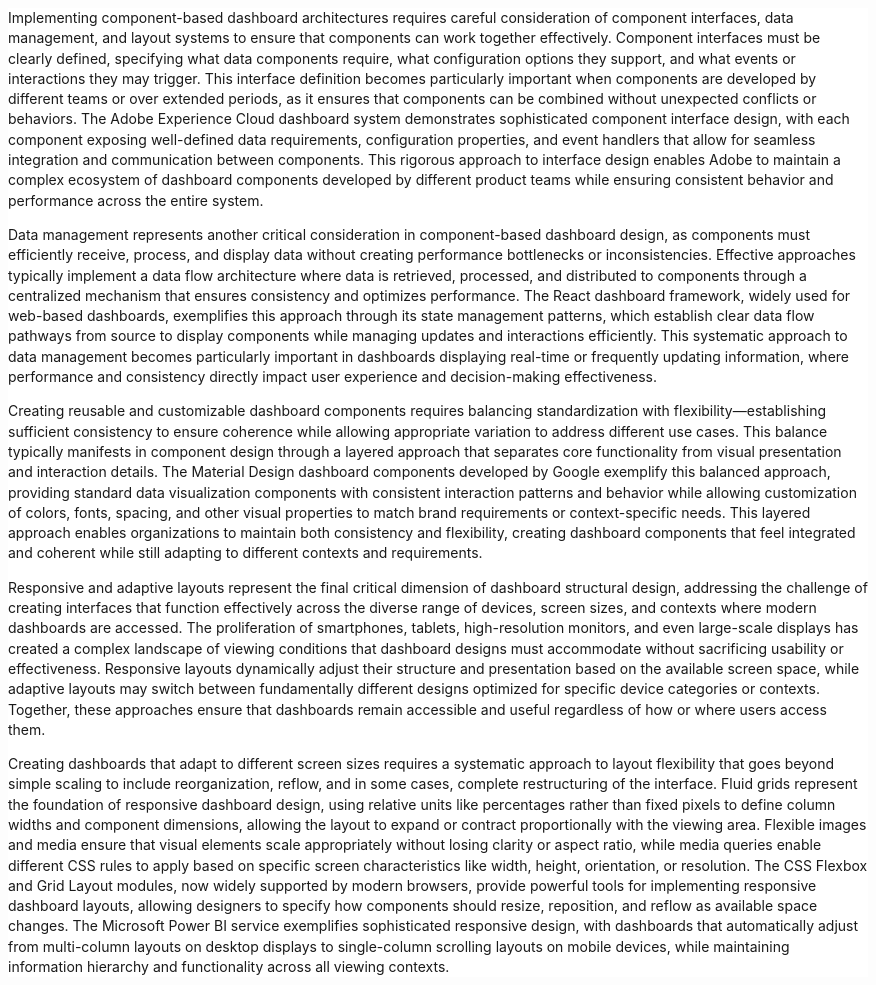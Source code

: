 Implementing component-based dashboard architectures requires careful consideration of component interfaces, data management, and layout systems to ensure that components can work together effectively. Component interfaces must be clearly defined, specifying what data components require, what configuration options they support, and what events or interactions they may trigger. This interface definition becomes particularly important when components are developed by different teams or over extended periods, as it ensures that components can be combined without unexpected conflicts or behaviors. The Adobe Experience Cloud dashboard system demonstrates sophisticated component interface design, with each component exposing well-defined data requirements, configuration properties, and event handlers that allow for seamless integration and communication between components. This rigorous approach to interface design enables Adobe to maintain a complex ecosystem of dashboard components developed by different product teams while ensuring consistent behavior and performance across the entire system.

Data management represents another critical consideration in component-based dashboard design, as components must efficiently receive, process, and display data without creating performance bottlenecks or inconsistencies. Effective approaches typically implement a data flow architecture where data is retrieved, processed, and distributed to components through a centralized mechanism that ensures consistency and optimizes performance. The React dashboard framework, widely used for web-based dashboards, exemplifies this approach through its state management patterns, which establish clear data flow pathways from source to display components while managing updates and interactions efficiently. This systematic approach to data management becomes particularly important in dashboards displaying real-time or frequently updating information, where performance and consistency directly impact user experience and decision-making effectiveness.

Creating reusable and customizable dashboard components requires balancing standardization with flexibility—establishing sufficient consistency to ensure coherence while allowing appropriate variation to address different use cases. This balance typically manifests in component design through a layered approach that separates core functionality from visual presentation and interaction details. The Material Design dashboard components developed by Google exemplify this balanced approach, providing standard data visualization components with consistent interaction patterns and behavior while allowing customization of colors, fonts, spacing, and other visual properties to match brand requirements or context-specific needs. This layered approach enables organizations to maintain both consistency and flexibility, creating dashboard components that feel integrated and coherent while still adapting to different contexts and requirements.

Responsive and adaptive layouts represent the final critical dimension of dashboard structural design, addressing the challenge of creating interfaces that function effectively across the diverse range of devices, screen sizes, and contexts where modern dashboards are accessed. The proliferation of smartphones, tablets, high-resolution monitors, and even large-scale displays has created a complex landscape of viewing conditions that dashboard designs must accommodate without sacrificing usability or effectiveness. Responsive layouts dynamically adjust their structure and presentation based on the available screen space, while adaptive layouts may switch between fundamentally different designs optimized for specific device categories or contexts. Together, these approaches ensure that dashboards remain accessible and useful regardless of how or where users access them.

Creating dashboards that adapt to different screen sizes requires a systematic approach to layout flexibility that goes beyond simple scaling to include reorganization, reflow, and in some cases, complete restructuring of the interface. Fluid grids represent the foundation of responsive dashboard design, using relative units like percentages rather than fixed pixels to define column widths and component dimensions, allowing the layout to expand or contract proportionally with the viewing area. Flexible images and media ensure that visual elements scale appropriately without losing clarity or aspect ratio, while media queries enable different CSS rules to apply based on specific screen characteristics like width, height, orientation, or resolution. The CSS Flexbox and Grid Layout modules, now widely supported by modern browsers, provide powerful tools for implementing responsive dashboard layouts, allowing designers to specify how components should resize, reposition, and reflow as available space changes. The Microsoft Power BI service exemplifies sophisticated responsive design, with dashboards that automatically adjust from multi-column layouts on desktop displays to single-column scrolling layouts on mobile devices, while maintaining information hierarchy and functionality across all viewing contexts.
